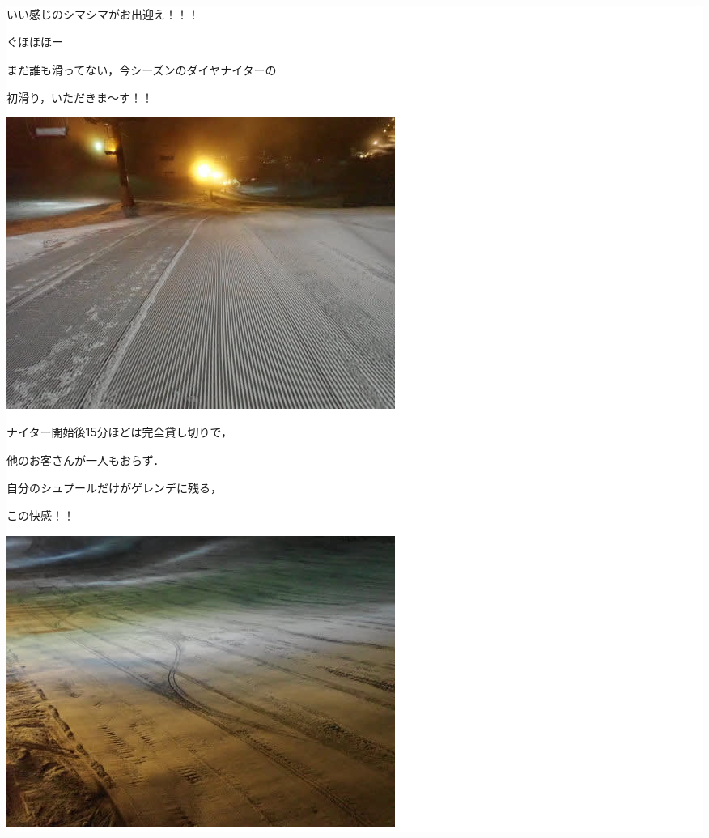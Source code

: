 
いい感じのシマシマがお出迎え！！！


ぐほほほー


まだ誰も滑ってない，今シーズンのダイヤナイターの


初滑り，いただきま～す！！




![cb944c0322e1181d3604e82bdfa79406.jpg](images/cb944c0322e1181d3604e82bdfa79406.jpg)







ナイター開始後15分ほどは完全貸し切りで，


他のお客さんが一人もおらず．


自分のシュプールだけがゲレンデに残る，


この快感！！




![7a8cb935e7243cec3955c1cb38590eb2.jpg](images/7a8cb935e7243cec3955c1cb38590eb2.jpg)
